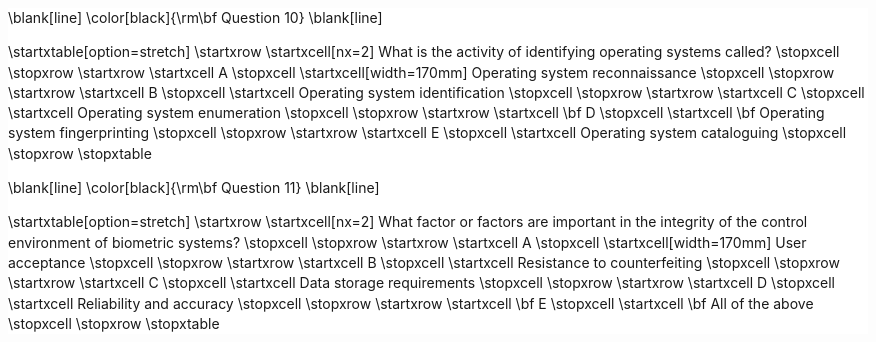 \blank[line] \color[black]{\rm\bf Question 10} \blank[line]

\startxtable[option=stretch]
\startxrow
\startxcell[nx=2] What is the activity of identifying operating systems called? \stopxcell
\stopxrow
\startxrow
\startxcell A \stopxcell
\startxcell[width=170mm] Operating system reconnaissance \stopxcell
\stopxrow
\startxrow
\startxcell B \stopxcell
\startxcell Operating system identification \stopxcell
\stopxrow
\startxrow
\startxcell C \stopxcell
\startxcell Operating system enumeration \stopxcell
\stopxrow
\startxrow
\startxcell \bf D \stopxcell
\startxcell \bf Operating system fingerprinting \stopxcell
\stopxrow
\startxrow
\startxcell E \stopxcell
\startxcell Operating system cataloguing \stopxcell
\stopxrow
\stopxtable

\blank[line] \color[black]{\rm\bf Question 11} \blank[line]

\startxtable[option=stretch]
\startxrow
\startxcell[nx=2] What factor or factors are important in the integrity of the control environment of biometric systems? \stopxcell
\stopxrow
\startxrow
\startxcell A \stopxcell
\startxcell[width=170mm] User acceptance \stopxcell
\stopxrow
\startxrow
\startxcell B \stopxcell
\startxcell Resistance to counterfeiting \stopxcell
\stopxrow
\startxrow
\startxcell C \stopxcell
\startxcell Data storage requirements \stopxcell
\stopxrow
\startxrow
\startxcell D \stopxcell
\startxcell Reliability and accuracy \stopxcell
\stopxrow
\startxrow
\startxcell \bf E \stopxcell
\startxcell \bf All of the above \stopxcell
\stopxrow
\stopxtable
